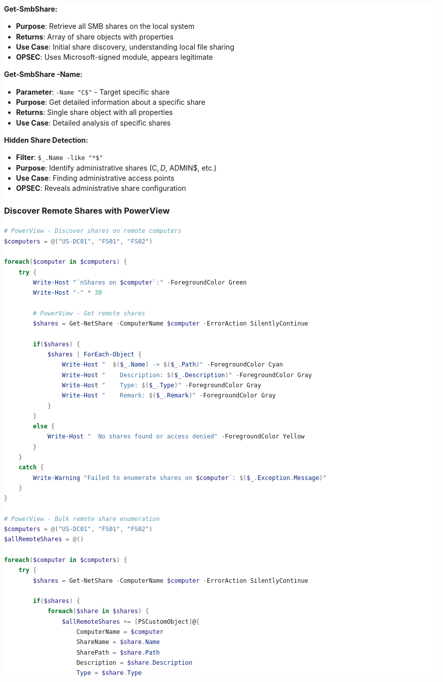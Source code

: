 **Get-SmbShare:**
- **Purpose**: Retrieve all SMB shares on the local system
- **Returns**: Array of share objects with properties
- **Use Case**: Initial share discovery, understanding local file sharing
- **OPSEC**: Uses Microsoft-signed module, appears legitimate

**Get-SmbShare -Name:**
- **Parameter**: `-Name "C$"` - Target specific share
- **Purpose**: Get detailed information about a specific share
- **Returns**: Single share object with all properties
- **Use Case**: Detailed analysis of specific shares

**Hidden Share Detection:**
- **Filter**: `$_.Name -like "*$"`
- **Purpose**: Identify administrative shares (C$, D$, ADMIN$, etc.)
- **Use Case**: Finding administrative access points
- **OPSEC**: Reveals administrative share configuration

### Discover Remote Shares with PowerView

```powershell
# PowerView - Discover shares on remote computers
$computers = @("US-DC01", "FS01", "FS02")

foreach($computer in $computers) {
    try {
        Write-Host "`nShares on $computer`:" -ForegroundColor Green
        Write-Host "-" * 30
        
        # PowerView - Get remote shares
        $shares = Get-NetShare -ComputerName $computer -ErrorAction SilentlyContinue
        
        if($shares) {
            $shares | ForEach-Object {
                Write-Host "  $($_.Name) -> $($_.Path)" -ForegroundColor Cyan
                Write-Host "    Description: $($_.Description)" -ForegroundColor Gray
                Write-Host "    Type: $($_.Type)" -ForegroundColor Gray
                Write-Host "    Remark: $($_.Remark)" -ForegroundColor Gray
            }
        }
        else {
            Write-Host "  No shares found or access denied" -ForegroundColor Yellow
        }
    }
    catch {
        Write-Warning "Failed to enumerate shares on $computer`: $($_.Exception.Message)"
    }
}

# PowerView - Bulk remote share enumeration
$computers = @("US-DC01", "FS01", "FS02")
$allRemoteShares = @()

foreach($computer in $computers) {
    try {
        $shares = Get-NetShare -ComputerName $computer -ErrorAction SilentlyContinue
        
        if($shares) {
            foreach($share in $shares) {
                $allRemoteShares += [PSCustomObject]@{
                    ComputerName = $computer
                    ShareName = $share.Name
                    SharePath = $share.Path
                    Description = $share.Description
                    Type = $share.Type
```